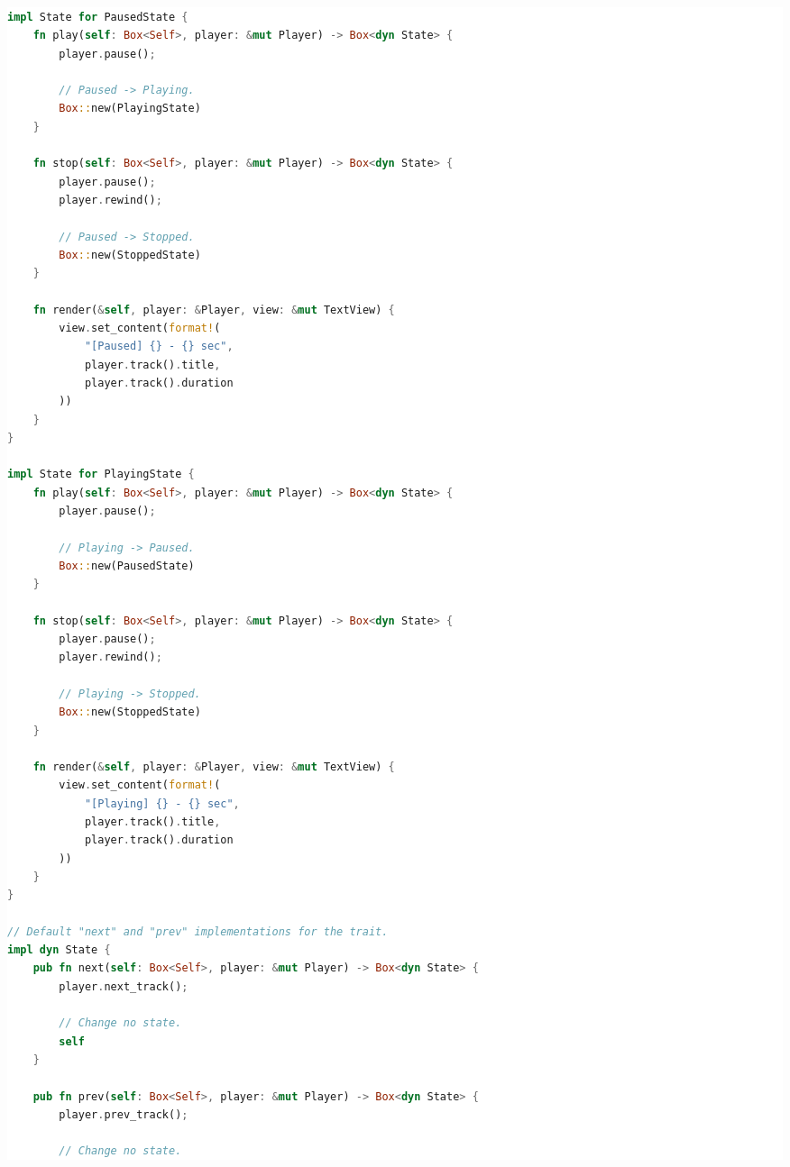 ```rust
impl State for PausedState {
    fn play(self: Box<Self>, player: &mut Player) -> Box<dyn State> {
        player.pause();

        // Paused -> Playing.
        Box::new(PlayingState)
    }

    fn stop(self: Box<Self>, player: &mut Player) -> Box<dyn State> {
        player.pause();
        player.rewind();

        // Paused -> Stopped.
        Box::new(StoppedState)
    }

    fn render(&self, player: &Player, view: &mut TextView) {
        view.set_content(format!(
            "[Paused] {} - {} sec",
            player.track().title,
            player.track().duration
        ))
    }
}

impl State for PlayingState {
    fn play(self: Box<Self>, player: &mut Player) -> Box<dyn State> {
        player.pause();

        // Playing -> Paused.
        Box::new(PausedState)
    }

    fn stop(self: Box<Self>, player: &mut Player) -> Box<dyn State> {
        player.pause();
        player.rewind();

        // Playing -> Stopped.
        Box::new(StoppedState)
    }

    fn render(&self, player: &Player, view: &mut TextView) {
        view.set_content(format!(
            "[Playing] {} - {} sec",
            player.track().title,
            player.track().duration
        ))
    }
}

// Default "next" and "prev" implementations for the trait.
impl dyn State {
    pub fn next(self: Box<Self>, player: &mut Player) -> Box<dyn State> {
        player.next_track();

        // Change no state.
        self
    }

    pub fn prev(self: Box<Self>, player: &mut Player) -> Box<dyn State> {
        player.prev_track();

        // Change no state.
```